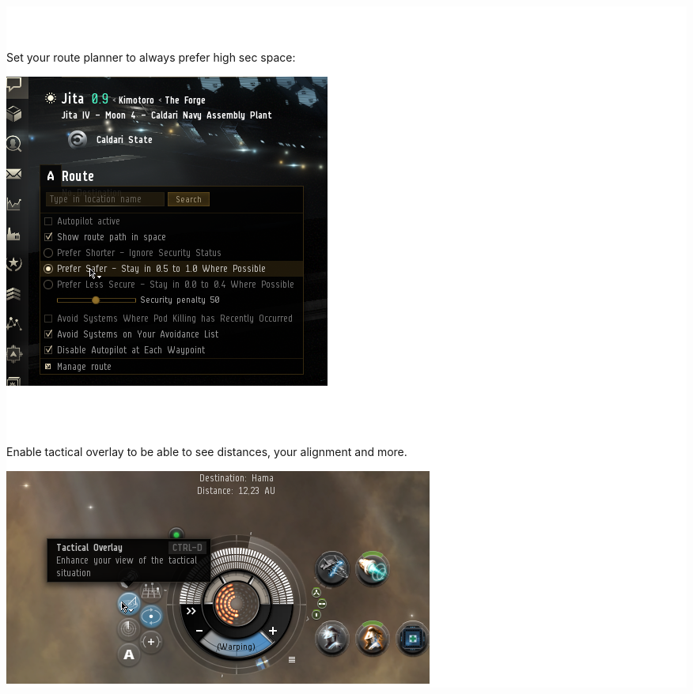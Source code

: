 <br><br>

Set your route planner to always prefer high sec space:

<img src="../images/routesettings.png">

<br><br>

Enable tactical overlay to be able to see distances, your alignment and more.

<img src="../images/tactical-overlay.png">